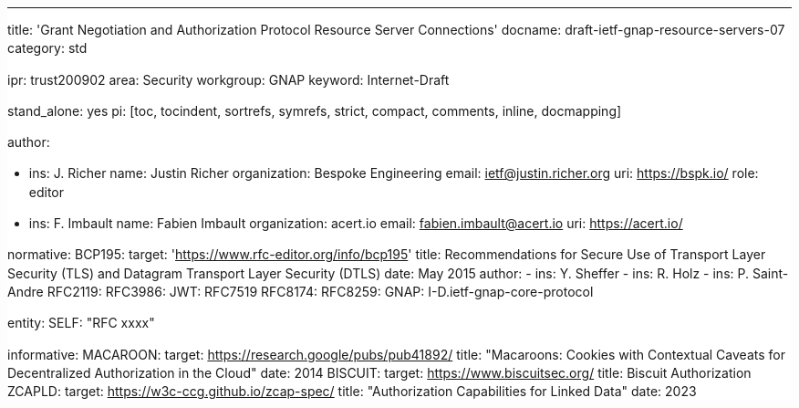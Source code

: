 ---
title: 'Grant Negotiation and Authorization Protocol Resource Server Connections'
docname: draft-ietf-gnap-resource-servers-07
category: std

ipr: trust200902
area: Security
workgroup: GNAP
keyword: Internet-Draft

stand_alone: yes
pi: [toc, tocindent, sortrefs, symrefs, strict, compact, comments, inline, docmapping]

author:
  - ins: J. Richer
    name: Justin Richer
    organization: Bespoke Engineering
    email: ietf@justin.richer.org
    uri: https://bspk.io/
    role: editor

  - ins: F. Imbault
    name: Fabien Imbault
    organization: acert.io
    email: fabien.imbault@acert.io
    uri: https://acert.io/

normative:
    BCP195:
      target: 'https://www.rfc-editor.org/info/bcp195'
      title: Recommendations for Secure Use of Transport Layer Security (TLS) and Datagram Transport Layer Security (DTLS)
      date: May 2015
      author:
        -
          ins: Y. Sheffer
        -
          ins: R. Holz
        -
          ins: P. Saint-Andre
    RFC2119:
    RFC3986:
    JWT: RFC7519
    RFC8174:
    RFC8259:
    GNAP: I-D.ietf-gnap-core-protocol

entity:
    SELF: "RFC xxxx"

informative:
    MACAROON:
        target: https://research.google/pubs/pub41892/
        title: "Macaroons: Cookies with Contextual Caveats for Decentralized Authorization in the Cloud"
        date: 2014
    BISCUIT:
        target: https://www.biscuitsec.org/
        title: Biscuit Authorization
    ZCAPLD:
        target: https://w3c-ccg.github.io/zcap-spec/
        title: "Authorization Capabilities for Linked Data"
        date: 2023
